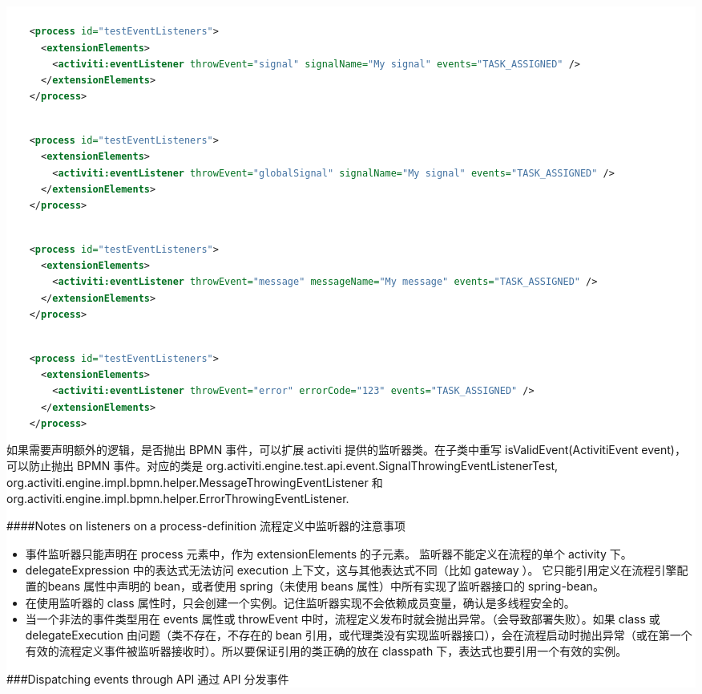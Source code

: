 ```xml

	<process id="testEventListeners">
	  <extensionElements>
	    <activiti:eventListener throwEvent="signal" signalName="My signal" events="TASK_ASSIGNED" />
	  </extensionElements>
	</process>
```

```xml

	<process id="testEventListeners">
	  <extensionElements>
	    <activiti:eventListener throwEvent="globalSignal" signalName="My signal" events="TASK_ASSIGNED" />
	  </extensionElements>
	</process>
```

```xml

	<process id="testEventListeners">
	  <extensionElements>
	    <activiti:eventListener throwEvent="message" messageName="My message" events="TASK_ASSIGNED" />
	  </extensionElements>
	</process>
```

```xml

	<process id="testEventListeners">
	  <extensionElements>
	    <activiti:eventListener throwEvent="error" errorCode="123" events="TASK_ASSIGNED" />
	  </extensionElements>
	</process>
```

如果需要声明额外的逻辑，是否抛出 BPMN 事件，可以扩展 activiti 提供的监听器类。在子类中重写 isValidEvent(ActivitiEvent event)， 可以防止抛出 BPMN 事件。对应的类是
org.activiti.engine.test.api.event.SignalThrowingEventListenerTest,
org.activiti.engine.impl.bpmn.helper.MessageThrowingEventListener 和
org.activiti.engine.impl.bpmn.helper.ErrorThrowingEventListener.

####Notes on listeners on a process-definition 流程定义中监听器的注意事项

* 事件监听器只能声明在 process 元素中，作为 extensionElements 的子元素。 监听器不能定义在流程的单个 activity 下。
* delegateExpression 中的表达式无法访问 execution 上下文，这与其他表达式不同（比如 gateway ）。 它只能引用定义在流程引擎配置的beans 属性中声明的 bean，或者使用 spring（未使用 beans 属性）中所有实现了监听器接口的 spring-bean。
* 在使用监听器的 class 属性时，只会创建一个实例。记住监听器实现不会依赖成员变量，确认是多线程安全的。
* 当一个非法的事件类型用在 events 属性或 throwEvent 中时，流程定义发布时就会抛出异常。（会导致部署失败）。如果 class 或delegateExecution 由问题（类不存在，不存在的 bean 引用，或代理类没有实现监听器接口），会在流程启动时抛出异常（或在第一个有效的流程定义事件被监听器接收时）。所以要保证引用的类正确的放在 classpath 下，表达式也要引用一个有效的实例。

###Dispatching events through API 通过 API 分发事件
